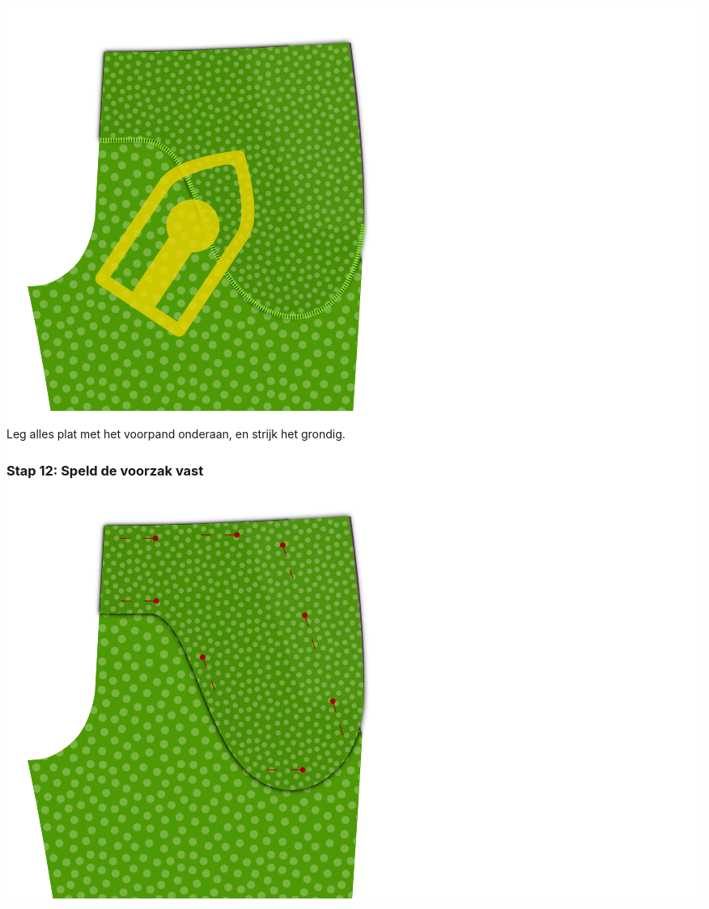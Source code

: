 ![Strijk de steekzak](step11.png)

Leg alles plat met het voorpand onderaan, en strijk het grondig.

### Stap 12: Speld de voorzak vast

![Speld de steekzak vast](step12.png)
